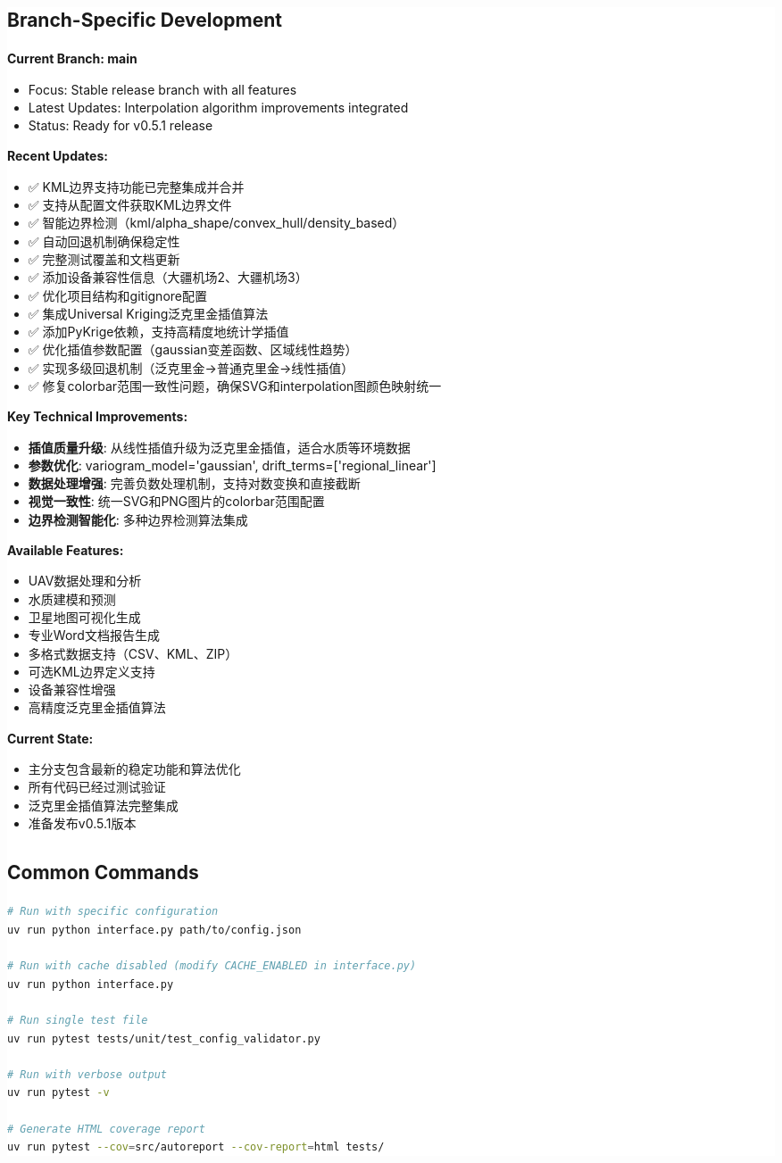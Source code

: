 ## Branch-Specific Development

**Current Branch: main**
- Focus: Stable release branch with all features
- Latest Updates: Interpolation algorithm improvements integrated
- Status: Ready for v0.5.1 release

**Recent Updates:**
- ✅ KML边界支持功能已完整集成并合并
- ✅ 支持从配置文件获取KML边界文件
- ✅ 智能边界检测（kml/alpha_shape/convex_hull/density_based）
- ✅ 自动回退机制确保稳定性
- ✅ 完整测试覆盖和文档更新
- ✅ 添加设备兼容性信息（大疆机场2、大疆机场3）
- ✅ 优化项目结构和gitignore配置
- ✅ 集成Universal Kriging泛克里金插值算法
- ✅ 添加PyKrige依赖，支持高精度地统计学插值
- ✅ 优化插值参数配置（gaussian变差函数、区域线性趋势）
- ✅ 实现多级回退机制（泛克里金→普通克里金→线性插值）
- ✅ 修复colorbar范围一致性问题，确保SVG和interpolation图颜色映射统一

**Key Technical Improvements:**
- **插值质量升级**: 从线性插值升级为泛克里金插值，适合水质等环境数据
- **参数优化**: variogram_model='gaussian', drift_terms=['regional_linear']
- **数据处理增强**: 完善负数处理机制，支持对数变换和直接截断
- **视觉一致性**: 统一SVG和PNG图片的colorbar范围配置
- **边界检测智能化**: 多种边界检测算法集成

**Available Features:**
- UAV数据处理和分析
- 水质建模和预测
- 卫星地图可视化生成
- 专业Word文档报告生成
- 多格式数据支持（CSV、KML、ZIP）
- 可选KML边界定义支持
- 设备兼容性增强
- 高精度泛克里金插值算法

**Current State:**
- 主分支包含最新的稳定功能和算法优化
- 所有代码已经过测试验证
- 泛克里金插值算法完整集成
- 准备发布v0.5.1版本

## Common Commands

```bash
# Run with specific configuration
uv run python interface.py path/to/config.json

# Run with cache disabled (modify CACHE_ENABLED in interface.py)
uv run python interface.py

# Run single test file
uv run pytest tests/unit/test_config_validator.py

# Run with verbose output
uv run pytest -v

# Generate HTML coverage report
uv run pytest --cov=src/autoreport --cov-report=html tests/
```

